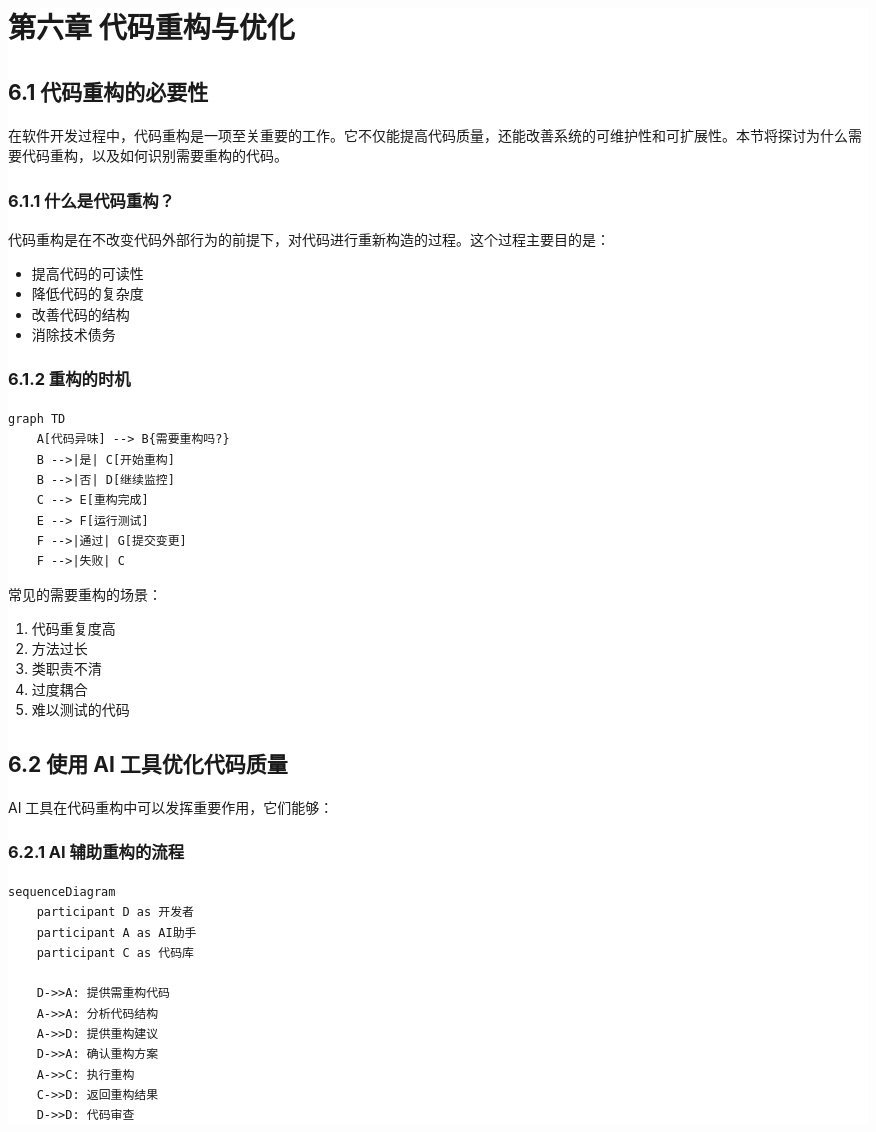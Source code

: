 # 第六章 代码重构与优化

## 6.1 代码重构的必要性

在软件开发过程中，代码重构是一项至关重要的工作。它不仅能提高代码质量，还能改善系统的可维护性和可扩展性。本节将探讨为什么需要代码重构，以及如何识别需要重构的代码。

### 6.1.1 什么是代码重构？

代码重构是在不改变代码外部行为的前提下，对代码进行重新构造的过程。这个过程主要目的是：
- 提高代码的可读性
- 降低代码的复杂度
- 改善代码的结构
- 消除技术债务

### 6.1.2 重构的时机

```mermaid
graph TD
    A[代码异味] --> B{需要重构吗?}
    B -->|是| C[开始重构]
    B -->|否| D[继续监控]
    C --> E[重构完成]
    E --> F[运行测试]
    F -->|通过| G[提交变更]
    F -->|失败| C
```

常见的需要重构的场景：
1. 代码重复度高
2. 方法过长
3. 类职责不清
4. 过度耦合
5. 难以测试的代码

## 6.2 使用 AI 工具优化代码质量

AI 工具在代码重构中可以发挥重要作用，它们能够：

### 6.2.1 AI 辅助重构的流程

```mermaid
sequenceDiagram
    participant D as 开发者
    participant A as AI助手
    participant C as 代码库
    
    D->>A: 提供需重构代码
    A->>A: 分析代码结构
    A->>D: 提供重构建议
    D->>A: 确认重构方案
    A->>C: 执行重构
    C->>D: 返回重构结果
    D->>D: 代码审查
```

